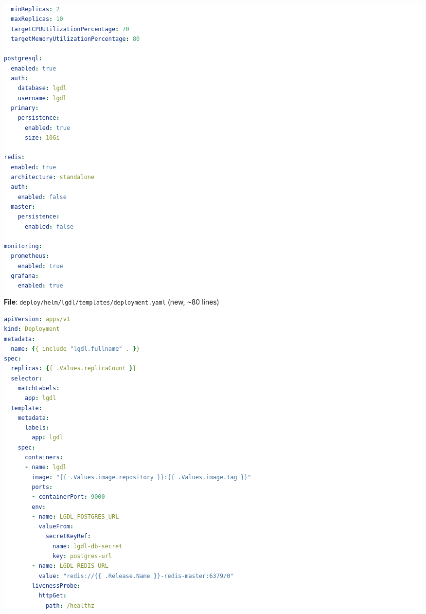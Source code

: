 ```yaml
  minReplicas: 2
  maxReplicas: 10
  targetCPUUtilizationPercentage: 70
  targetMemoryUtilizationPercentage: 80

postgresql:
  enabled: true
  auth:
    database: lgdl
    username: lgdl
  primary:
    persistence:
      enabled: true
      size: 10Gi

redis:
  enabled: true
  architecture: standalone
  auth:
    enabled: false
  master:
    persistence:
      enabled: false

monitoring:
  prometheus:
    enabled: true
  grafana:
    enabled: true
```

**File**: `deploy/helm/lgdl/templates/deployment.yaml` (new, ~80 lines)

```yaml
apiVersion: apps/v1
kind: Deployment
metadata:
  name: {{ include "lgdl.fullname" . }}
spec:
  replicas: {{ .Values.replicaCount }}
  selector:
    matchLabels:
      app: lgdl
  template:
    metadata:
      labels:
        app: lgdl
    spec:
      containers:
      - name: lgdl
        image: "{{ .Values.image.repository }}:{{ .Values.image.tag }}"
        ports:
        - containerPort: 9000
        env:
        - name: LGDL_POSTGRES_URL
          valueFrom:
            secretKeyRef:
              name: lgdl-db-secret
              key: postgres-url
        - name: LGDL_REDIS_URL
          value: "redis://{{ .Release.Name }}-redis-master:6379/0"
        livenessProbe:
          httpGet:
            path: /healthz
```